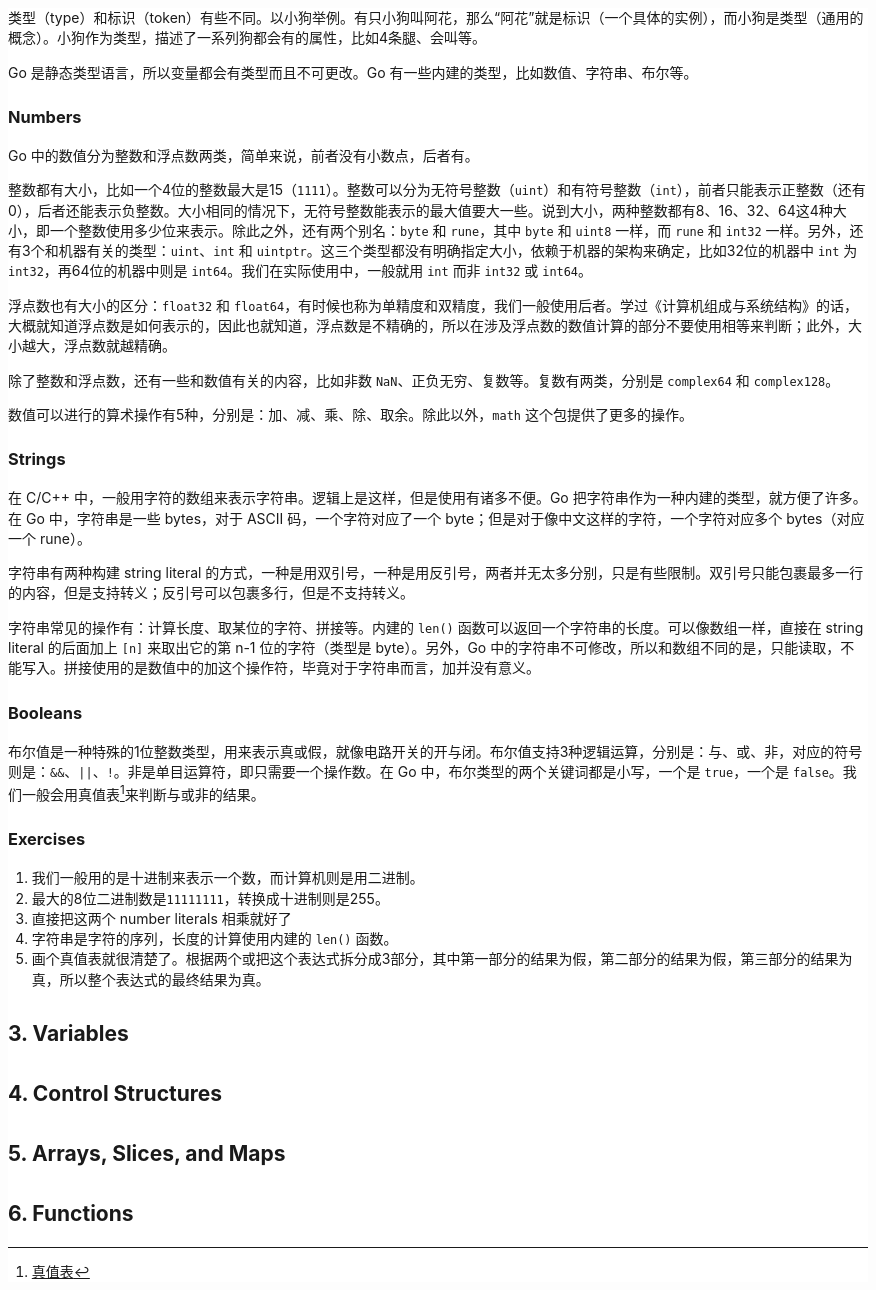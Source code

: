 类型（type）和标识（token）有些不同。以小狗举例。有只小狗叫阿花，那么“阿花”就是标识（一个具体的实例），而小狗是类型（通用的概念）。小狗作为类型，描述了一系列狗都会有的属性，比如4条腿、会叫等。

Go 是静态类型语言，所以变量都会有类型而且不可更改。Go 有一些内建的类型，比如数值、字符串、布尔等。

### Numbers

Go 中的数值分为整数和浮点数两类，简单来说，前者没有小数点，后者有。

整数都有大小，比如一个4位的整数最大是15（`1111`）。整数可以分为无符号整数（`uint`）和有符号整数（`int`），前者只能表示正整数（还有0），后者还能表示负整数。大小相同的情况下，无符号整数能表示的最大值要大一些。说到大小，两种整数都有8、16、32、64这4种大小，即一个整数使用多少位来表示。除此之外，还有两个别名：`byte` 和 `rune`，其中 `byte` 和 `uint8` 一样，而 `rune` 和 `int32` 一样。另外，还有3个和机器有关的类型：`uint`、`int` 和 `uintptr`。这三个类型都没有明确指定大小，依赖于机器的架构来确定，比如32位的机器中 `int` 为 `int32`，再64位的机器中则是 `int64`。我们在实际使用中，一般就用 `int` 而非 `int32` 或 `int64`。

浮点数也有大小的区分：`float32` 和 `float64`，有时候也称为单精度和双精度，我们一般使用后者。学过《计算机组成与系统结构》的话，大概就知道浮点数是如何表示的，因此也就知道，浮点数是不精确的，所以在涉及浮点数的数值计算的部分不要使用相等来判断；此外，大小越大，浮点数就越精确。

除了整数和浮点数，还有一些和数值有关的内容，比如非数 `NaN`、正负无穷、复数等。复数有两类，分别是 `complex64` 和 `complex128`。

数值可以进行的算术操作有5种，分别是：加、减、乘、除、取余。除此以外，`math` 这个包提供了更多的操作。

### Strings

在 C/C++ 中，一般用字符的数组来表示字符串。逻辑上是这样，但是使用有诸多不便。Go 把字符串作为一种内建的类型，就方便了许多。在 Go 中，字符串是一些 bytes，对于 ASCII 码，一个字符对应了一个 byte；但是对于像中文这样的字符，一个字符对应多个 bytes（对应一个 rune）。

字符串有两种构建 string literal 的方式，一种是用双引号，一种是用反引号，两者并无太多分别，只是有些限制。双引号只能包裹最多一行的内容，但是支持转义；反引号可以包裹多行，但是不支持转义。

字符串常见的操作有：计算长度、取某位的字符、拼接等。内建的 `len()` 函数可以返回一个字符串的长度。可以像数组一样，直接在 string literal 的后面加上 `[n]` 来取出它的第 n-1 位的字符（类型是 byte）。另外，Go 中的字符串不可修改，所以和数组不同的是，只能读取，不能写入。拼接使用的是数值中的加这个操作符，毕竟对于字符串而言，加并没有意义。

### Booleans

布尔值是一种特殊的1位整数类型，用来表示真或假，就像电路开关的开与闭。布尔值支持3种逻辑运算，分别是：与、或、非，对应的符号则是：`&&`、`||`、`!`。非是单目运算符，即只需要一个操作数。在 Go 中，布尔类型的两个关键词都是小写，一个是 `true`，一个是 `false`。我们一般会用真值表[^9]来判断与或非的结果。

[^9]: [真值表](https://www.wikiwand.com/zh/%E7%9C%9F%E5%80%BC%E8%A1%A8)

### Exercises

1. 我们一般用的是十进制来表示一个数，而计算机则是用二进制。
2. 最大的8位二进制数是`11111111`，转换成十进制则是255。
3. 直接把这两个 number literals 相乘就好了
4. 字符串是字符的序列，长度的计算使用内建的 `len()` 函数。
5. 画个真值表就很清楚了。根据两个或把这个表达式拆分成3部分，其中第一部分的结果为假，第二部分的结果为假，第三部分的结果为真，所以整个表达式的最终结果为真。

## 3. Variables

## 4. Control Structures

## 5. Arrays, Slices, and Maps

## 6. Functions


[^1]: [Atom](https://atom.io/)
[^2]: [编译语言](https://www.wikiwand.com/zh-cn/%E7%B7%A8%E8%AD%AF%E8%AA%9E%E8%A8%80)
[^3]: [机器语言](https://www.wikiwand.com/zh-cn/%E6%9C%BA%E5%99%A8%E8%AF%AD%E8%A8%80)
[^4]: [源代码](https://www.wikiwand.com/zh-cn/%E6%BA%90%E4%BB%A3%E7%A0%81)
[^5]: [集成开发环境](https://www.wikiwand.com/zh-cn/%E9%9B%86%E6%88%90%E5%BC%80%E5%8F%91%E7%8E%AF%E5%A2%83)
[^6]: [环境变量](https://www.wikiwand.com/zh-cn/%E7%8E%AF%E5%A2%83%E5%8F%98%E9%87%8F)
[^7]: [Homebrew](https://brew.sh/)
[^8]: [Hello World](https://www.wikiwand.com/zh-cn/Hello_World)